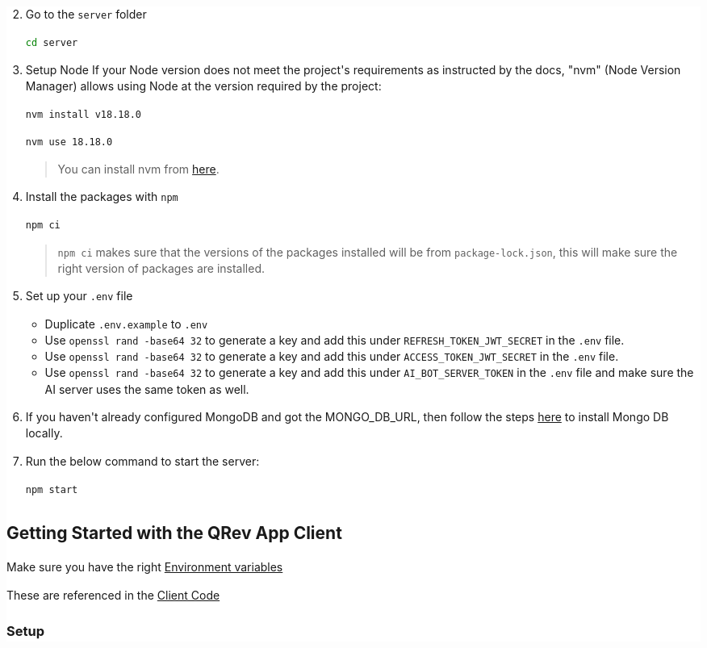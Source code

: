 2. Go to the `server` folder

    ```sh
    cd server
    ```

3. Setup Node
   If your Node version does not meet the project's requirements as instructed by the docs, "nvm" (Node Version Manager) allows using Node at the version required by the project:

    ```sh
    nvm install v18.18.0
    ```

    ```sh
    nvm use 18.18.0
    ```

    > You can install nvm from [here](https://github.com/nvm-sh/nvm).

4. Install the packages with `npm`

    ```sh
    npm ci
    ```

    > `npm ci` makes sure that the versions of the packages installed will be from `package-lock.json`, this will make sure the right version of packages are installed.

5. Set up your `.env` file

    - Duplicate `.env.example` to `.env`
    - Use `openssl rand -base64 32` to generate a key and add this under `REFRESH_TOKEN_JWT_SECRET` in the `.env` file.
    - Use `openssl rand -base64 32` to generate a key and add this under `ACCESS_TOKEN_JWT_SECRET` in the `.env` file.
    - Use `openssl rand -base64 32` to generate a key and add this under `AI_BOT_SERVER_TOKEN` in the `.env` file and make sure the AI server uses the same token as well.

6. If you haven't already configured MongoDB and got the MONGO_DB_URL, then follow the steps [here](https://www.mongodb.com/docs/v3.0/tutorial/install-mongodb-on-ubuntu/) to install Mongo DB locally.

7. Run the below command to start the server:
    ```sh
    npm start
    ```

## Getting Started with the QRev App Client 

Make sure you have the right [Environment variables](https://github.com/qrev-ai/qrev/tree/main/client/.env.example)

These are referenced in the [Client Code](https://github.com/qrev-ai/qrev/tree/main/client/src/config/credential.js)

### Setup 
